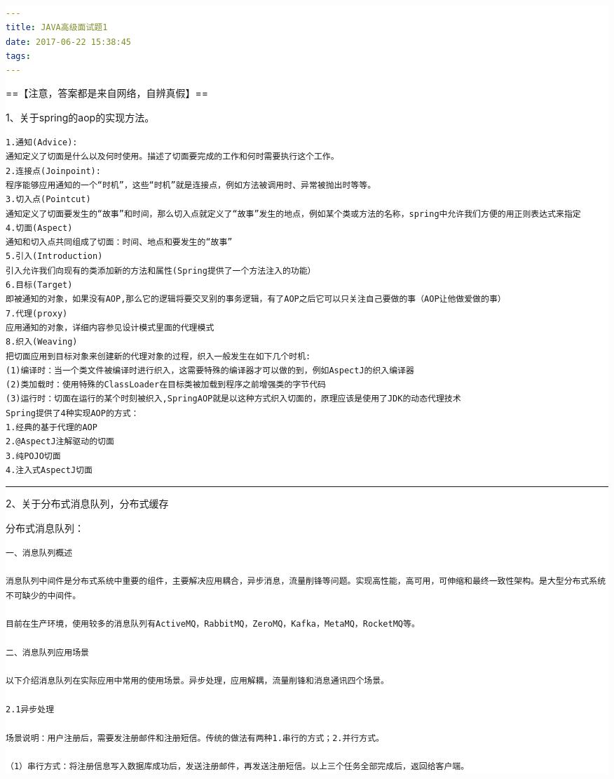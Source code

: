 ```yaml
---
title: JAVA高级面试题1
date: 2017-06-22 15:38:45
tags:
---
```

==【注意，答案都是来自网络，自辨真假】==

1、关于spring的aop的实现方法。

	1.通知(Advice):
	通知定义了切面是什么以及何时使用。描述了切面要完成的工作和何时需要执行这个工作。
	2.连接点(Joinpoint):
	程序能够应用通知的一个“时机”，这些“时机”就是连接点，例如方法被调用时、异常被抛出时等等。
	3.切入点(Pointcut)
	通知定义了切面要发生的“故事”和时间，那么切入点就定义了“故事”发生的地点，例如某个类或方法的名称，spring中允许我们方便的用正则表达式来指定
	4.切面(Aspect)
	通知和切入点共同组成了切面：时间、地点和要发生的“故事”
	5.引入(Introduction)
	引入允许我们向现有的类添加新的方法和属性(Spring提供了一个方法注入的功能）
	6.目标(Target)
	即被通知的对象，如果没有AOP,那么它的逻辑将要交叉别的事务逻辑，有了AOP之后它可以只关注自己要做的事（AOP让他做爱做的事）
	7.代理(proxy)
	应用通知的对象，详细内容参见设计模式里面的代理模式
	8.织入(Weaving)
	把切面应用到目标对象来创建新的代理对象的过程，织入一般发生在如下几个时机:
	(1)编译时：当一个类文件被编译时进行织入，这需要特殊的编译器才可以做的到，例如AspectJ的织入编译器
	(2)类加载时：使用特殊的ClassLoader在目标类被加载到程序之前增强类的字节代码
	(3)运行时：切面在运行的某个时刻被织入,SpringAOP就是以这种方式织入切面的，原理应该是使用了JDK的动态代理技术
	Spring提供了4种实现AOP的方式：
	1.经典的基于代理的AOP
	2.@AspectJ注解驱动的切面
	3.纯POJO切面
	4.注入式AspectJ切面
	
---
2、关于分布式消息队列，分布式缓存

分布式消息队列：

	一、消息队列概述

	消息队列中间件是分布式系统中重要的组件，主要解决应用耦合，异步消息，流量削锋等问题。实现高性能，高可用，可伸缩和最终一致性架构。是大型分布式系统不可缺少的中间件。

	目前在生产环境，使用较多的消息队列有ActiveMQ，RabbitMQ，ZeroMQ，Kafka，MetaMQ，RocketMQ等。

	二、消息队列应用场景

	以下介绍消息队列在实际应用中常用的使用场景。异步处理，应用解耦，流量削锋和消息通讯四个场景。

	2.1异步处理

	场景说明：用户注册后，需要发注册邮件和注册短信。传统的做法有两种1.串行的方式；2.并行方式。

	（1）串行方式：将注册信息写入数据库成功后，发送注册邮件，再发送注册短信。以上三个任务全部完成后，返回给客户端。
	